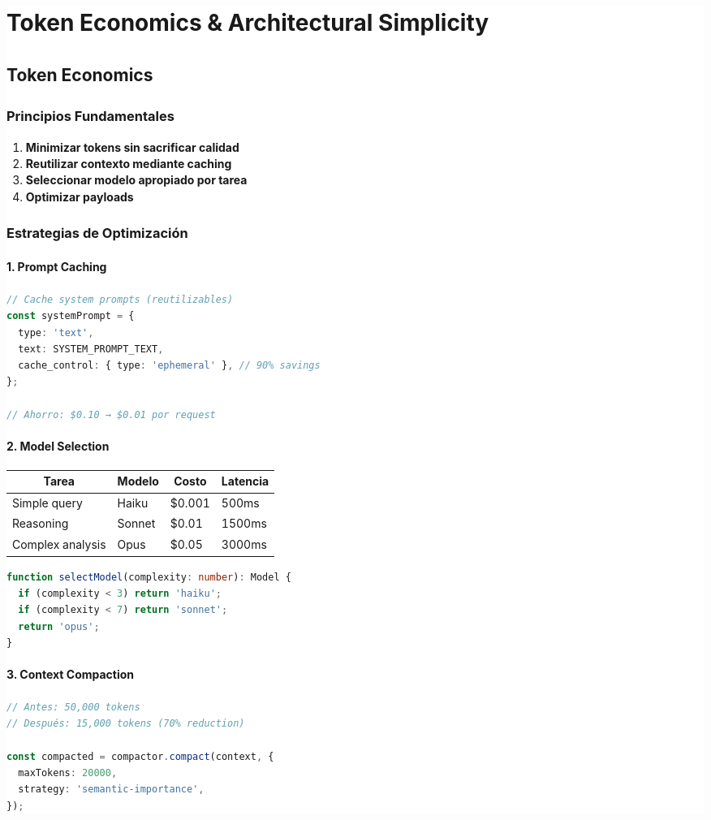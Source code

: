 # Token Economics & Architectural Simplicity

## Token Economics

### Principios Fundamentales

1. **Minimizar tokens sin sacrificar calidad**
2. **Reutilizar contexto mediante caching**
3. **Seleccionar modelo apropiado por tarea**
4. **Optimizar payloads**

### Estrategias de Optimización

#### 1. Prompt Caching

```typescript
// Cache system prompts (reutilizables)
const systemPrompt = {
  type: 'text',
  text: SYSTEM_PROMPT_TEXT,
  cache_control: { type: 'ephemeral' }, // 90% savings
};

// Ahorro: $0.10 → $0.01 por request
```

#### 2. Model Selection

| Tarea | Modelo | Costo | Latencia |
|-------|--------|-------|----------|
| Simple query | Haiku | $0.001 | 500ms |
| Reasoning | Sonnet | $0.01 | 1500ms |
| Complex analysis | Opus | $0.05 | 3000ms |

```typescript
function selectModel(complexity: number): Model {
  if (complexity < 3) return 'haiku';
  if (complexity < 7) return 'sonnet';
  return 'opus';
}
```

#### 3. Context Compaction

```typescript
// Antes: 50,000 tokens
// Después: 15,000 tokens (70% reduction)

const compacted = compactor.compact(context, {
  maxTokens: 20000,
  strategy: 'semantic-importance',
});
```
